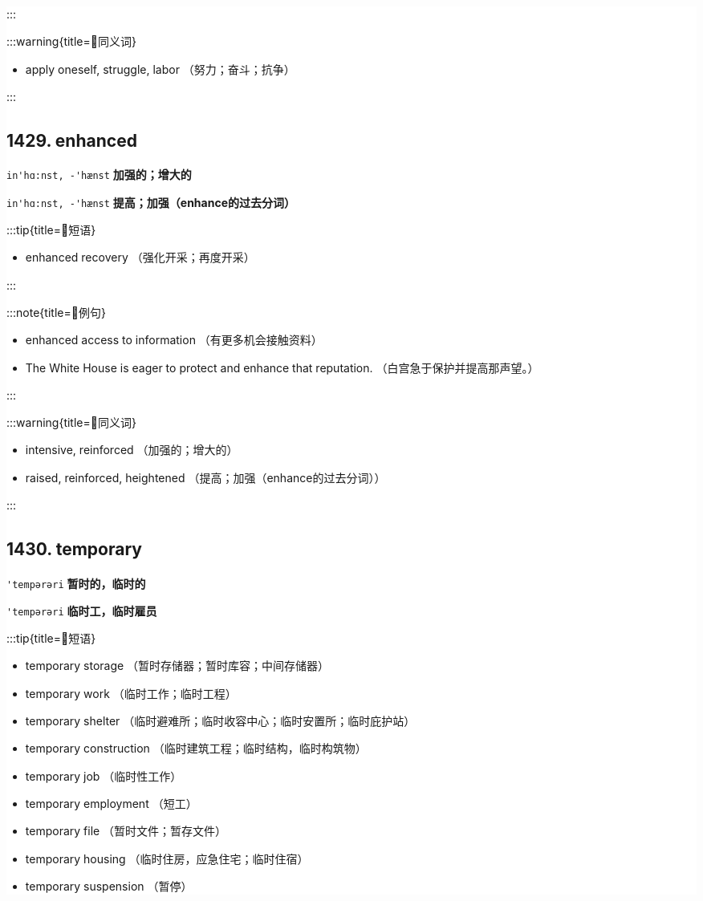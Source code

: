 :::

:::warning{title=🤔同义词}

- apply oneself, struggle, labor （努力；奋斗；抗争）

:::


## 1429. enhanced

`in'hɑ:nst, -'hænst`  **加强的；增大的**

`in'hɑ:nst, -'hænst`  **提高；加强（enhance的过去分词）**

:::tip{title=🤩短语}

- enhanced recovery （强化开采；再度开采）

:::

:::note{title=🎤例句}

- enhanced access to information （有更多机会接触资料）

- The White House is eager to protect and enhance that reputation. （白宫急于保护并提高那声望。）

:::

:::warning{title=🤔同义词}

- intensive, reinforced （加强的；增大的）

- raised, reinforced, heightened （提高；加强（enhance的过去分词））

:::


## 1430. temporary

`'tempərəri`  **暂时的，临时的**

`'tempərəri`  **临时工，临时雇员**

:::tip{title=🤩短语}

- temporary storage （暂时存储器；暂时库容；中间存储器）

- temporary work （临时工作；临时工程）

- temporary shelter （临时避难所；临时收容中心；临时安置所；临时庇护站）

- temporary construction （临时建筑工程；临时结构，临时构筑物）

- temporary job （临时性工作）

- temporary employment （短工）

- temporary file （暂时文件；暂存文件）

- temporary housing （临时住房，应急住宅；临时住宿）

- temporary suspension （暂停）

